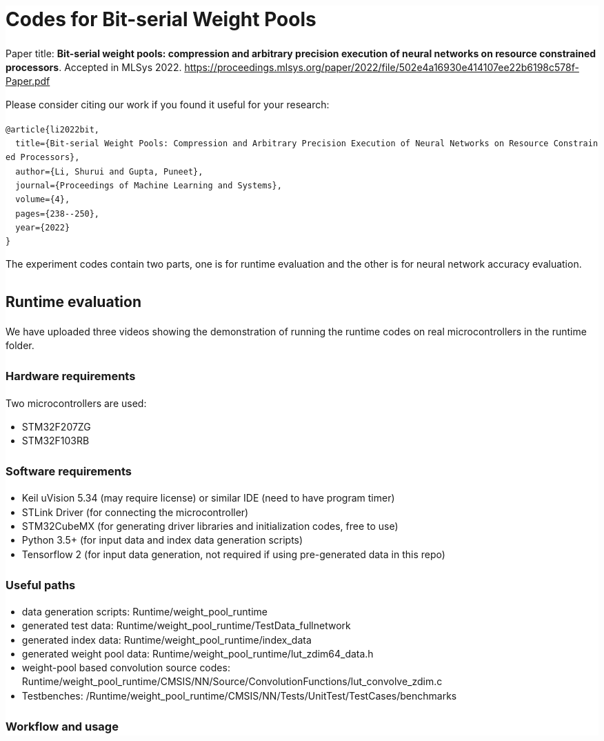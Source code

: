 # Codes for Bit-serial Weight Pools
Paper title: **Bit-serial weight pools: compression and arbitrary precision execution of neural networks on resource constrained processors**.
Accepted in MLSys 2022. 
https://proceedings.mlsys.org/paper/2022/file/502e4a16930e414107ee22b6198c578f-Paper.pdf

Please consider citing our work if you found it useful for your research:
```
@article{li2022bit,
  title={Bit-serial Weight Pools: Compression and Arbitrary Precision Execution of Neural Networks on Resource Constrained Processors},
  author={Li, Shurui and Gupta, Puneet},
  journal={Proceedings of Machine Learning and Systems},
  volume={4},
  pages={238--250},
  year={2022}
}
```


The experiment codes contain two parts, one is for runtime evaluation and the other is for neural network accuracy evaluation.


## Runtime evaluation
We have uploaded three videos showing the demonstration of running the runtime codes on real microcontrollers in the runtime folder.
### Hardware requirements
Two microcontrollers are used:
- STM32F207ZG
- STM32F103RB

### Software requirements
- Keil uVision 5.34 (may require license) or similar IDE (need to have program timer)
- STLink Driver (for connecting the microcontroller)
- STM32CubeMX (for generating driver libraries and initialization codes, free to use)
- Python 3.5+ (for input data and index data generation scripts)
- Tensorflow 2 (for input data generation, not required if using pre-generated data in this repo)

### Useful paths
- data generation scripts: Runtime/weight_pool_runtime
- generated test data: Runtime/weight_pool_runtime/TestData_fullnetwork
- generated index data: Runtime/weight_pool_runtime/index_data
- generated weight pool data: Runtime/weight_pool_runtime/lut_zdim64_data.h
- weight-pool based convolution source codes: Runtime/weight_pool_runtime/CMSIS/NN/Source/ConvolutionFunctions/lut_convolve_zdim.c
- Testbenches: /Runtime/weight_pool_runtime/CMSIS/NN/Tests/UnitTest/TestCases/benchmarks

###  Workflow and usage
